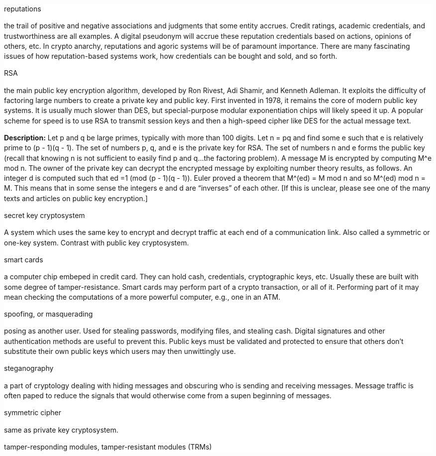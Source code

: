 reputations

the trail of positive and negative associations and judgments that some entity accrues. Credit ratings, academic credentials, and trustworthiness are all examples. A digital pseudonym will accrue these reputation credentials based on actions, opinions of others, etc. In crypto anarchy, reputations and agoric systems will be of paramount importance. There are many fascinating issues of how reputation-based systems work, how credentials can be bought and sold, and so forth.

RSA

the main public key encryption algorithm, developed by Ron Rivest, Adi Shamir, and Kenneth Adleman. It exploits the difficulty of factoring large numbers to create a private key and public key. First invented in 1978, it remains the core of modern public key systems. It is usually much slower than DES, but special-purpose modular exponentiation chips will likely speed it up. A popular scheme for speed is to use RSA to transmit session keys and then a high-speed cipher like DES for the actual message text.

**Description:** Let p and q be large primes, typically with more than 100 digits. Let n = pq and find some e such that e is relatively prime to (p - 1)(q - 1). The set of numbers p, q, and e is the private key for RSA. The set of numbers n and e forms the public key (recall that knowing n is not sufficient to easily find p and q…the factoring problem). A message M is encrypted by computing M^e mod n. The owner of the private key can decrypt the encrypted message by exploiting number theory results, as follows. An integer d is computed such that ed =1 (mod (p - 1)(q - 1)). Euler proved a theorem that M^(ed) = M mod n and so M^(ed) mod n = M. This means that in some sense the integers e and d are “inverses” of each other. \[If this is unclear, please see one of the many texts and articles on public key encryption.\]

secret key cryptosystem

A system which uses the same key to encrypt and decrypt traffic at each end of a communication link. Also called a symmetric or one-key system. Contrast with public key cryptosystem.

smart cards

a computer chip embeped in credit card. They can hold cash, credentials, cryptographic keys, etc. Usually these are built with some degree of tamper-resistance. Smart cards may perform part of a crypto transaction, or all of it. Performing part of it may mean checking the computations of a more powerful computer, e.g., one in an ATM.

spoofing, or masquerading

posing as another user. Used for stealing passwords, modifying files, and stealing cash. Digital signatures and other authentication methods are useful to prevent this. Public keys must be validated and protected to ensure that others don’t substitute their own public keys which users may then unwittingly use.

steganography

a part of cryptology dealing with hiding messages and obscuring who is sending and receiving messages. Message traffic is often paped to reduce the signals that would otherwise come from a supen beginning of messages.

symmetric cipher

same as private key cryptosystem.

tamper-responding modules, tamper-resistant modules (TRMs)
